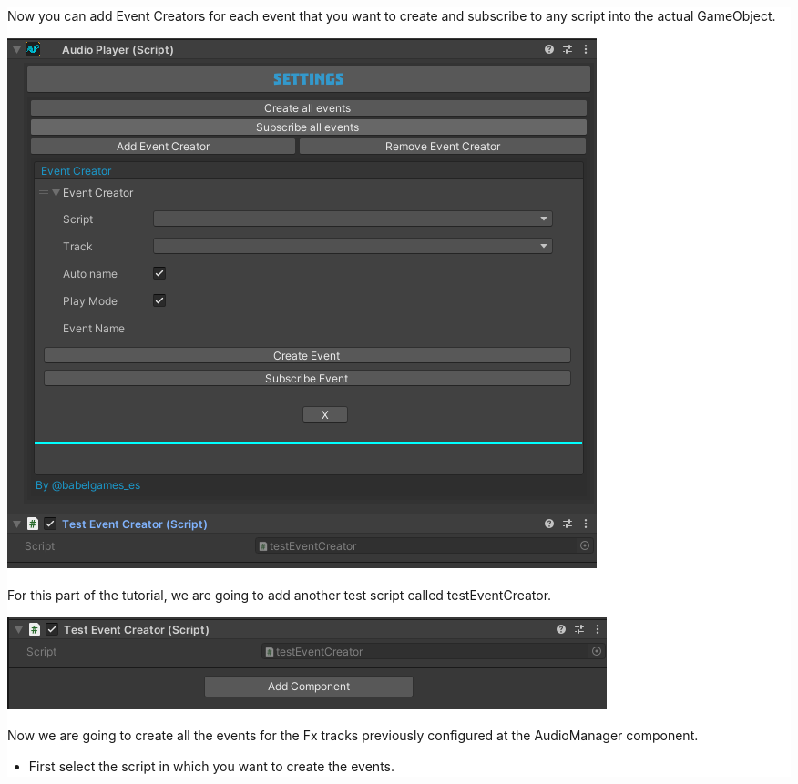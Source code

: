 Now you can add Event Creators for each event that you want to create and 
subscribe to any script into the actual GameObject.

![Audio Manager](Resources/24.png)

For this part of the tutorial, we are going to add another test script called 
testEventCreator.

![Audio Manager](Resources/25.png)

Now we are going to create all the events for the Fx tracks previously 
configured at the AudioManager component.

- First select the script in which you want to create the events.
